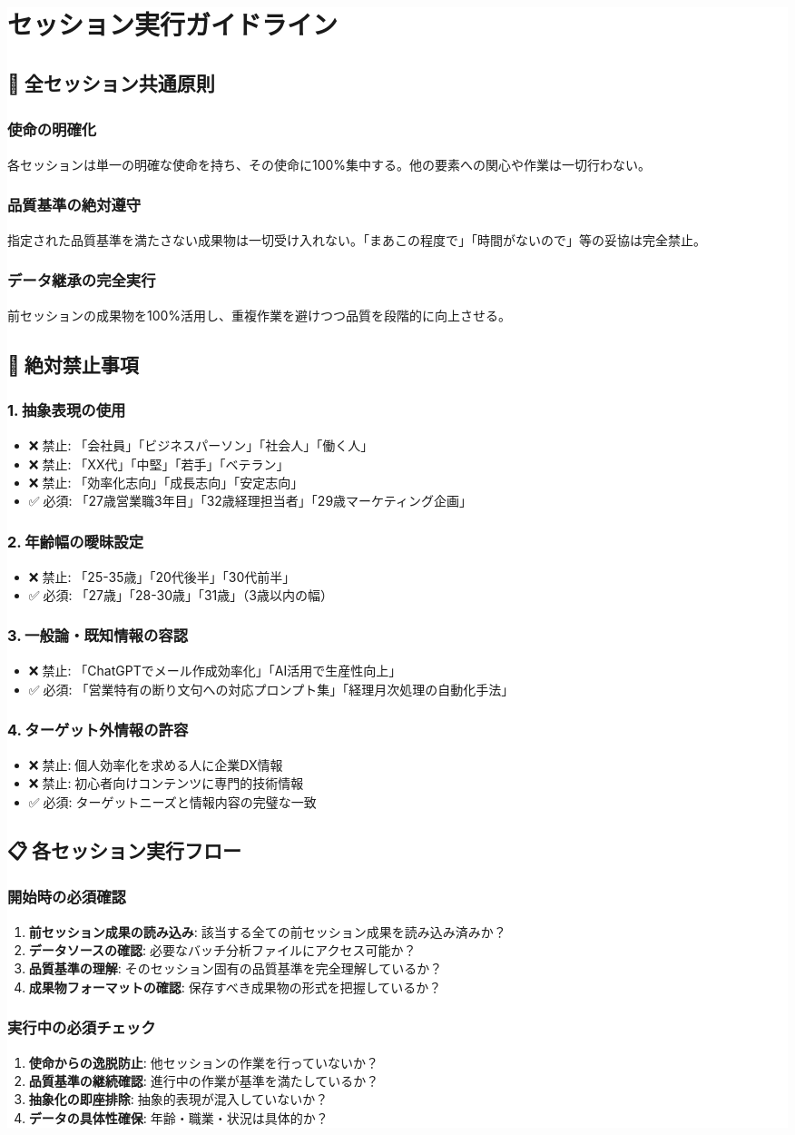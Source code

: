 # セッション実行ガイドライン

## 🎯 全セッション共通原則

### **使命の明確化**
各セッションは単一の明確な使命を持ち、その使命に100%集中する。他の要素への関心や作業は一切行わない。

### **品質基準の絶対遵守**
指定された品質基準を満たさない成果物は一切受け入れない。「まあこの程度で」「時間がないので」等の妥協は完全禁止。

### **データ継承の完全実行**
前セッションの成果物を100%活用し、重複作業を避けつつ品質を段階的に向上させる。

## 🚨 絶対禁止事項

### **1. 抽象表現の使用**
- ❌ 禁止: 「会社員」「ビジネスパーソン」「社会人」「働く人」
- ❌ 禁止: 「XX代」「中堅」「若手」「ベテラン」
- ❌ 禁止: 「効率化志向」「成長志向」「安定志向」
- ✅ 必須: 「27歳営業職3年目」「32歳経理担当者」「29歳マーケティング企画」

### **2. 年齢幅の曖昧設定**
- ❌ 禁止: 「25-35歳」「20代後半」「30代前半」
- ✅ 必須: 「27歳」「28-30歳」「31歳」（3歳以内の幅）

### **3. 一般論・既知情報の容認**
- ❌ 禁止: 「ChatGPTでメール作成効率化」「AI活用で生産性向上」
- ✅ 必須: 「営業特有の断り文句への対応プロンプト集」「経理月次処理の自動化手法」

### **4. ターゲット外情報の許容**
- ❌ 禁止: 個人効率化を求める人に企業DX情報
- ❌ 禁止: 初心者向けコンテンツに専門的技術情報
- ✅ 必須: ターゲットニーズと情報内容の完璧な一致

## 📋 各セッション実行フロー

### **開始時の必須確認**
1. **前セッション成果の読み込み**: 該当する全ての前セッション成果を読み込み済みか？
2. **データソースの確認**: 必要なバッチ分析ファイルにアクセス可能か？
3. **品質基準の理解**: そのセッション固有の品質基準を完全理解しているか？
4. **成果物フォーマットの確認**: 保存すべき成果物の形式を把握しているか？

### **実行中の必須チェック**
1. **使命からの逸脱防止**: 他セッションの作業を行っていないか？
2. **品質基準の継続確認**: 進行中の作業が基準を満たしているか？
3. **抽象化の即座排除**: 抽象的表現が混入していないか？
4. **データの具体性確保**: 年齢・職業・状況は具体的か？
